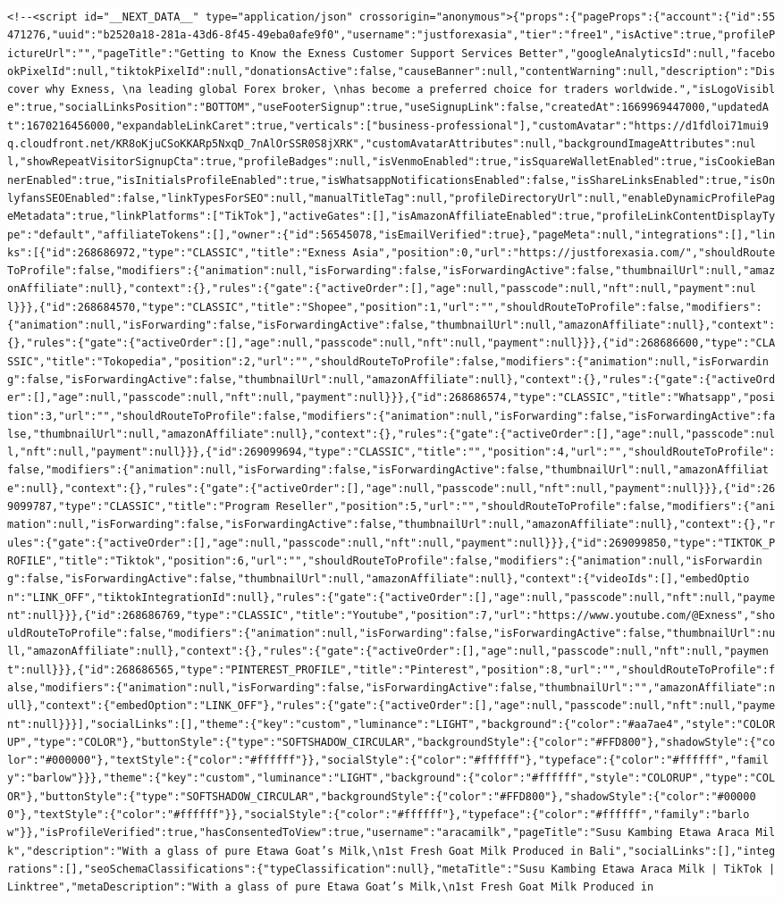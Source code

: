 	<!--<script id="__NEXT_DATA__" type="application/json" crossorigin="anonymous">{"props":{"pageProps":{"account":{"id":55471276,"uuid":"b2520a18-281a-43d6-8f45-49eba0afe9f0","username":"justforexasia","tier":"free1","isActive":true,"profilePictureUrl":"","pageTitle":"Getting to Know the Exness Customer Support Services Better","googleAnalyticsId":null,"facebookPixelId":null,"tiktokPixelId":null,"donationsActive":false,"causeBanner":null,"contentWarning":null,"description":"Discover why Exness, \na leading global Forex broker, \nhas become a preferred choice for traders worldwide.","isLogoVisible":true,"socialLinksPosition":"BOTTOM","useFooterSignup":true,"useSignupLink":false,"createdAt":1669969447000,"updatedAt":1670216456000,"expandableLinkCaret":true,"verticals":["business-professional"],"customAvatar":"https://d1fdloi71mui9q.cloudfront.net/KR8oKjuCSoKKARp5NxqD_7nAlOrSSR0S8jXRK","customAvatarAttributes":null,"backgroundImageAttributes":null,"showRepeatVisitorSignupCta":true,"profileBadges":null,"isVenmoEnabled":true,"isSquareWalletEnabled":true,"isCookieBannerEnabled":true,"isInitialsProfileEnabled":true,"isWhatsappNotificationsEnabled":false,"isShareLinksEnabled":true,"isOnlyfansSEOEnabled":false,"linkTypesForSEO":null,"manualTitleTag":null,"profileDirectoryUrl":null,"enableDynamicProfilePageMetadata":true,"linkPlatforms":["TikTok"],"activeGates":[],"isAmazonAffiliateEnabled":true,"profileLinkContentDisplayType":"default","affiliateTokens":[],"owner":{"id":56545078,"isEmailVerified":true},"pageMeta":null,"integrations":[],"links":[{"id":268686972,"type":"CLASSIC","title":"Exness Asia","position":0,"url":"https://justforexasia.com/","shouldRouteToProfile":false,"modifiers":{"animation":null,"isForwarding":false,"isForwardingActive":false,"thumbnailUrl":null,"amazonAffiliate":null},"context":{},"rules":{"gate":{"activeOrder":[],"age":null,"passcode":null,"nft":null,"payment":null}}},{"id":268684570,"type":"CLASSIC","title":"Shopee","position":1,"url":"","shouldRouteToProfile":false,"modifiers":{"animation":null,"isForwarding":false,"isForwardingActive":false,"thumbnailUrl":null,"amazonAffiliate":null},"context":{},"rules":{"gate":{"activeOrder":[],"age":null,"passcode":null,"nft":null,"payment":null}}},{"id":268686600,"type":"CLASSIC","title":"Tokopedia","position":2,"url":"","shouldRouteToProfile":false,"modifiers":{"animation":null,"isForwarding":false,"isForwardingActive":false,"thumbnailUrl":null,"amazonAffiliate":null},"context":{},"rules":{"gate":{"activeOrder":[],"age":null,"passcode":null,"nft":null,"payment":null}}},{"id":268686574,"type":"CLASSIC","title":"Whatsapp","position":3,"url":"","shouldRouteToProfile":false,"modifiers":{"animation":null,"isForwarding":false,"isForwardingActive":false,"thumbnailUrl":null,"amazonAffiliate":null},"context":{},"rules":{"gate":{"activeOrder":[],"age":null,"passcode":null,"nft":null,"payment":null}}},{"id":269099694,"type":"CLASSIC","title":"","position":4,"url":"","shouldRouteToProfile":false,"modifiers":{"animation":null,"isForwarding":false,"isForwardingActive":false,"thumbnailUrl":null,"amazonAffiliate":null},"context":{},"rules":{"gate":{"activeOrder":[],"age":null,"passcode":null,"nft":null,"payment":null}}},{"id":269099787,"type":"CLASSIC","title":"Program Reseller","position":5,"url":"","shouldRouteToProfile":false,"modifiers":{"animation":null,"isForwarding":false,"isForwardingActive":false,"thumbnailUrl":null,"amazonAffiliate":null},"context":{},"rules":{"gate":{"activeOrder":[],"age":null,"passcode":null,"nft":null,"payment":null}}},{"id":269099850,"type":"TIKTOK_PROFILE","title":"Tiktok","position":6,"url":"","shouldRouteToProfile":false,"modifiers":{"animation":null,"isForwarding":false,"isForwardingActive":false,"thumbnailUrl":null,"amazonAffiliate":null},"context":{"videoIds":[],"embedOption":"LINK_OFF","tiktokIntegrationId":null},"rules":{"gate":{"activeOrder":[],"age":null,"passcode":null,"nft":null,"payment":null}}},{"id":268686769,"type":"CLASSIC","title":"Youtube","position":7,"url":"https://www.youtube.com/@Exness","shouldRouteToProfile":false,"modifiers":{"animation":null,"isForwarding":false,"isForwardingActive":false,"thumbnailUrl":null,"amazonAffiliate":null},"context":{},"rules":{"gate":{"activeOrder":[],"age":null,"passcode":null,"nft":null,"payment":null}}},{"id":268686565,"type":"PINTEREST_PROFILE","title":"Pinterest","position":8,"url":"","shouldRouteToProfile":false,"modifiers":{"animation":null,"isForwarding":false,"isForwardingActive":false,"thumbnailUrl":"","amazonAffiliate":null},"context":{"embedOption":"LINK_OFF"},"rules":{"gate":{"activeOrder":[],"age":null,"passcode":null,"nft":null,"payment":null}}}],"socialLinks":[],"theme":{"key":"custom","luminance":"LIGHT","background":{"color":"#aa7ae4","style":"COLORUP","type":"COLOR"},"buttonStyle":{"type":"SOFTSHADOW_CIRCULAR","backgroundStyle":{"color":"#FFD800"},"shadowStyle":{"color":"#000000"},"textStyle":{"color":"#ffffff"}},"socialStyle":{"color":"#ffffff"},"typeface":{"color":"#ffffff","family":"barlow"}}},"theme":{"key":"custom","luminance":"LIGHT","background":{"color":"#ffffff","style":"COLORUP","type":"COLOR"},"buttonStyle":{"type":"SOFTSHADOW_CIRCULAR","backgroundStyle":{"color":"#FFD800"},"shadowStyle":{"color":"#000000"},"textStyle":{"color":"#ffffff"}},"socialStyle":{"color":"#ffffff"},"typeface":{"color":"#ffffff","family":"barlow"}},"isProfileVerified":true,"hasConsentedToView":true,"username":"aracamilk","pageTitle":"Susu Kambing Etawa Araca Milk","description":"With a glass of pure Etawa Goat’s Milk,\n1st Fresh Goat Milk Produced in Bali","socialLinks":[],"integrations":[],"seoSchemaClassifications":{"typeClassification":null},"metaTitle":"Susu Kambing Etawa Araca Milk | TikTok | Linktree","metaDescription":"With a glass of pure Etawa Goat’s Milk,\n1st Fresh Goat Milk Produced in